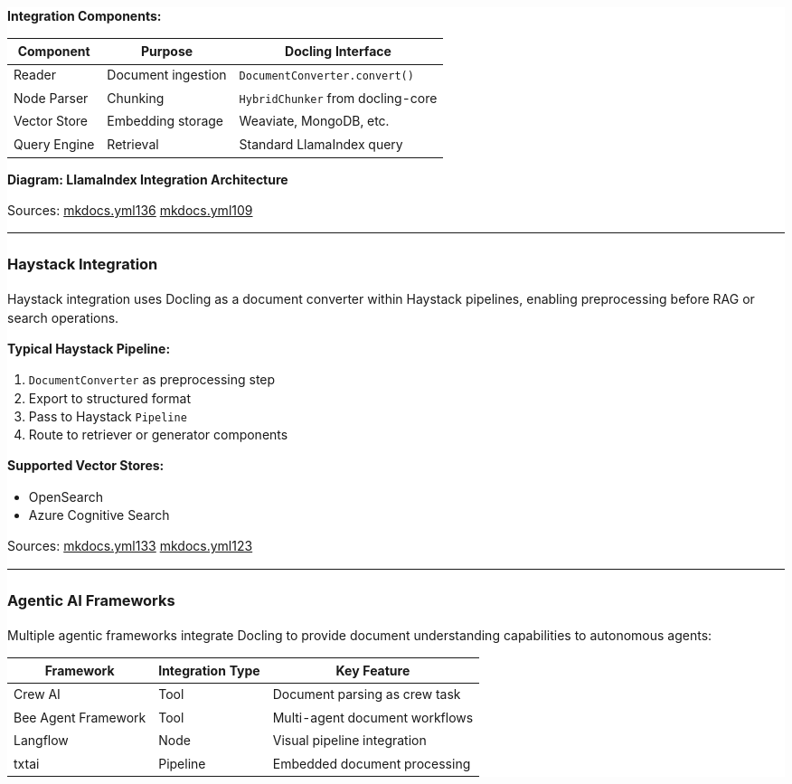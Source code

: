 **Integration Components:**

| Component    | Purpose            | Docling Interface                 |
| ------------ | ------------------ | --------------------------------- |
| Reader       | Document ingestion | `DocumentConverter.convert()`     |
| Node Parser  | Chunking           | `HybridChunker` from docling-core |
| Vector Store | Embedding storage  | Weaviate, MongoDB, etc.           |
| Query Engine | Retrieval          | Standard LlamaIndex query         |

```
```

**Diagram: LlamaIndex Integration Architecture**

Sources: [mkdocs.yml136](https://github.com/docling-project/docling/blob/f7244a43/mkdocs.yml#L136-L136) [mkdocs.yml109](https://github.com/docling-project/docling/blob/f7244a43/mkdocs.yml#L109-L109)

---

### Haystack Integration

Haystack integration uses Docling as a document converter within Haystack pipelines, enabling preprocessing before RAG or search operations.

**Typical Haystack Pipeline:**

1. `DocumentConverter` as preprocessing step
2. Export to structured format
3. Pass to Haystack `Pipeline`
4. Route to retriever or generator components

**Supported Vector Stores:**

- OpenSearch
- Azure Cognitive Search

Sources: [mkdocs.yml133](https://github.com/docling-project/docling/blob/f7244a43/mkdocs.yml#L133-L133) [mkdocs.yml123](https://github.com/docling-project/docling/blob/f7244a43/mkdocs.yml#L123-L123)

---

### Agentic AI Frameworks

Multiple agentic frameworks integrate Docling to provide document understanding capabilities to autonomous agents:

| Framework           | Integration Type | Key Feature                    |
| ------------------- | ---------------- | ------------------------------ |
| Crew AI             | Tool             | Document parsing as crew task  |
| Bee Agent Framework | Tool             | Multi-agent document workflows |
| Langflow            | Node             | Visual pipeline integration    |
| txtai               | Pipeline         | Embedded document processing   |
